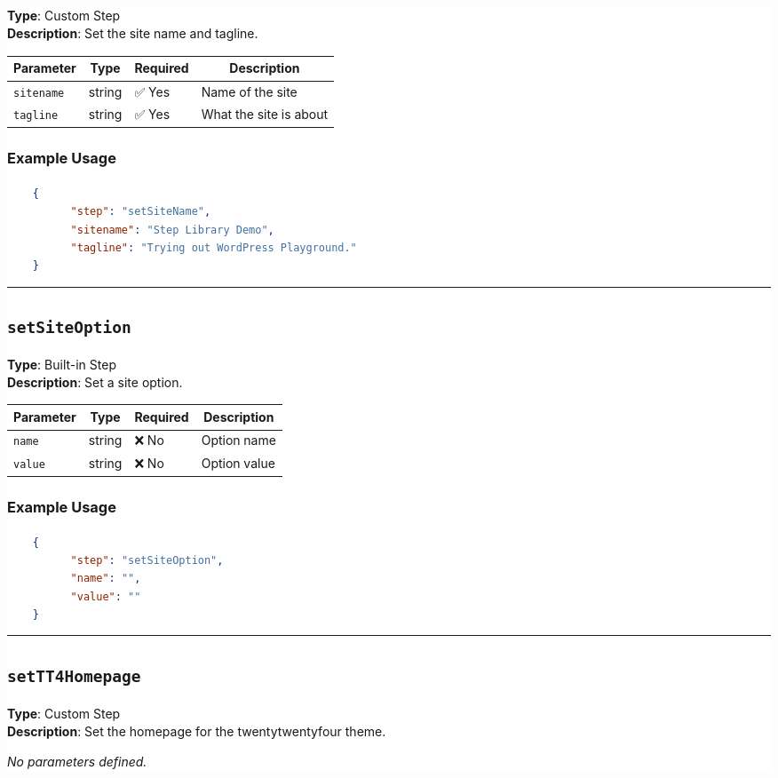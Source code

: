 **Type**: Custom Step  
**Description**: Set the site name and tagline.

| Parameter | Type | Required | Description |
|-----------|------|----------|-------------|
| `sitename` | string | ✅ Yes | Name of the site |
| `tagline` | string | ✅ Yes | What the site is about |


### Example Usage

```json
    {
          "step": "setSiteName",
          "sitename": "Step Library Demo",
          "tagline": "Trying out WordPress Playground."
    }
```


---

## `setSiteOption`

**Type**: Built-in Step  
**Description**: Set a site option.

| Parameter | Type | Required | Description |
|-----------|------|----------|-------------|
| `name` | string | ❌ No | Option name |
| `value` | string | ❌ No | Option value |


### Example Usage

```json
    {
          "step": "setSiteOption",
          "name": "",
          "value": ""
    }
```


---

## `setTT4Homepage`

**Type**: Custom Step  
**Description**: Set the homepage for the twentytwentyfour theme.

*No parameters defined.*
